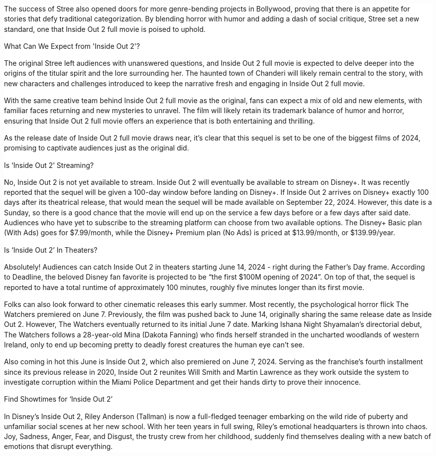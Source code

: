 The success of Stree also opened doors for more genre-bending projects in Bollywood, proving that there is an appetite for stories that defy traditional categorization. By blending horror with humor and adding a dash of social critique, Stree set a new standard, one that Inside Out 2 full movie is poised to uphold.

What Can We Expect from 'Inside Out 2'?

The original Stree left audiences with unanswered questions, and Inside Out 2 full movie is expected to delve deeper into the origins of the titular spirit and the lore surrounding her. The haunted town of Chanderi will likely remain central to the story, with new characters and challenges introduced to keep the narrative fresh and engaging in Inside Out 2 full movie.

With the same creative team behind Inside Out 2 full movie as the original, fans can expect a mix of old and new elements, with familiar faces returning and new mysteries to unravel. The film will likely retain its trademark balance of humor and horror, ensuring that Inside Out 2 full movie offers an experience that is both entertaining and thrilling.

As the release date of Inside Out 2 full movie draws near, it’s clear that this sequel is set to be one of the biggest films of 2024, promising to captivate audiences just as the original did.

Is ‘Inside Out 2’ Streaming?

No, Inside Out 2 is not yet available to stream. Inside Out 2 will eventually be available to stream on Disney+. It was recently reported that the sequel will be given a 100-day window before landing on Disney+. If Inside Out 2 arrives on Disney+ exactly 100 days after its theatrical release, that would mean the sequel will be made available on September 22, 2024. However, this date is a Sunday, so there is a good chance that the movie will end up on the service a few days before or a few days after said date. Audiences who have yet to subscribe to the streaming platform can choose from two available options. The Disney+ Basic plan (With Ads) goes for $7.99/month, while the Disney+ Premium plan (No Ads) is priced at $13.99/month, or $139.99/year.

Is ‘Inside Out 2’ In Theaters?

Absolutely! Audiences can catch Inside Out 2 in theaters starting June 14, 2024 - right during the Father’s Day frame. According to Deadline, the beloved Disney fan favorite is projected to be “the first $100M opening of 2024”. On top of that, the sequel is reported to have a total runtime of approximately 100 minutes, roughly five minutes longer than its first movie.

Folks can also look forward to other cinematic releases this early summer. Most recently, the psychological horror flick The Watchers premiered on June 7. Previously, the film was pushed back to June 14, originally sharing the same release date as Inside Out 2. However, The Watchers eventually returned to its initial June 7 date. Marking Ishana Night Shyamalan’s directorial debut, The Watchers follows a 28-year-old Mina (Dakota Fanning) who finds herself stranded in the uncharted woodlands of western Ireland, only to end up becoming pretty to deadly forest creatures the human eye can’t see.

Also coming in hot this June is Inside Out 2, which also premiered on June 7, 2024. Serving as the franchise’s fourth installment since its previous release in 2020, Inside Out 2 reunites Will Smith and Martin Lawrence as they work outside the system to investigate corruption within the Miami Police Department and get their hands dirty to prove their innocence.

Find Showtimes for ‘Inside Out 2’

In Disney’s Inside Out 2, Riley Anderson (Tallman) is now a full-fledged teenager embarking on the wild ride of puberty and unfamiliar social scenes at her new school. With her teen years in full swing, Riley’s emotional headquarters is thrown into chaos. Joy, Sadness, Anger, Fear, and Disgust, the trusty crew from her childhood, suddenly find themselves dealing with a new batch of emotions that disrupt everything.

